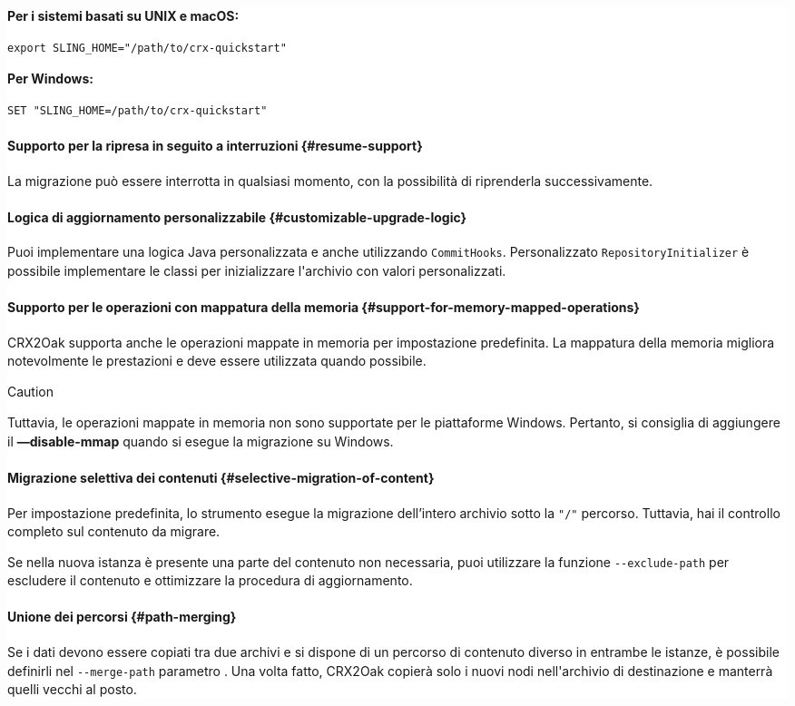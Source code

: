 **Per i sistemi basati su UNIX e macOS:**

```shell
export SLING_HOME="/path/to/crx-quickstart"
```

**Per Windows:**

```shell
SET "SLING_HOME=/path/to/crx-quickstart"
```

#### Supporto per la ripresa in seguito a interruzioni {#resume-support}

La migrazione può essere interrotta in qualsiasi momento, con la possibilità di riprenderla successivamente.

#### Logica di aggiornamento personalizzabile {#customizable-upgrade-logic}

Puoi implementare una logica Java personalizzata e anche utilizzando `CommitHooks`. Personalizzato `RepositoryInitializer` è possibile implementare le classi per inizializzare l&#39;archivio con valori personalizzati.

#### Supporto per le operazioni con mappatura della memoria {#support-for-memory-mapped-operations}

CRX2Oak supporta anche le operazioni mappate in memoria per impostazione predefinita. La mappatura della memoria migliora notevolmente le prestazioni e deve essere utilizzata quando possibile.

>[!CAUTION]
>
>Tuttavia, le operazioni mappate in memoria non sono supportate per le piattaforme Windows. Pertanto, si consiglia di aggiungere il **—disable-mmap** quando si esegue la migrazione su Windows.

#### Migrazione selettiva dei contenuti {#selective-migration-of-content}

Per impostazione predefinita, lo strumento esegue la migrazione dell’intero archivio sotto la `"/"` percorso. Tuttavia, hai il controllo completo sul contenuto da migrare.

Se nella nuova istanza è presente una parte del contenuto non necessaria, puoi utilizzare la funzione `--exclude-path` per escludere il contenuto e ottimizzare la procedura di aggiornamento.

#### Unione dei percorsi {#path-merging}

Se i dati devono essere copiati tra due archivi e si dispone di un percorso di contenuto diverso in entrambe le istanze, è possibile definirli nel `--merge-path` parametro . Una volta fatto, CRX2Oak copierà solo i nuovi nodi nell&#39;archivio di destinazione e manterrà quelli vecchi al posto.

